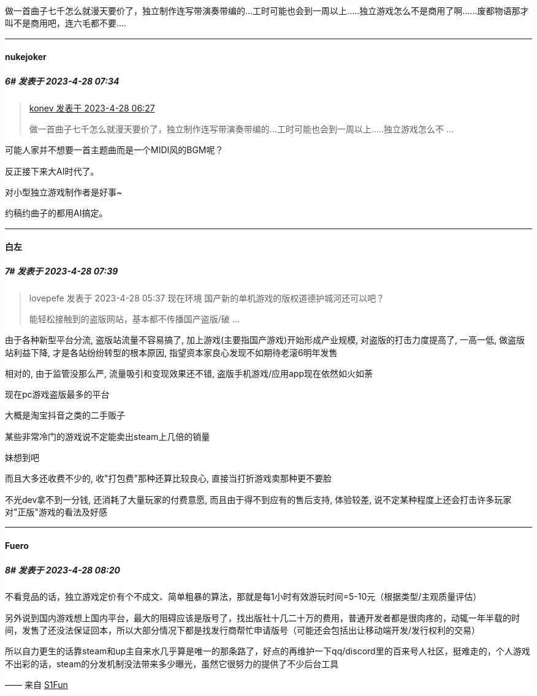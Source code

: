 做一首曲子七千怎么就漫天要价了，独立制作连写带演奏带编的...工时可能也会到一周以上.....独立游戏怎么不是商用了啊......废都物语那才叫不是商用吧，连六毛都不要....

*****

####  nukejoker  
##### 6#       发表于 2023-4-28 07:34

<blockquote><a href="httphttps://bbs.saraba1st.com/2b/forum.php?mod=redirect&amp;goto=findpost&amp;pid=60643237&amp;ptid=2131167" target="_blank">konev 发表于 2023-4-28 06:27</a>

做一首曲子七千怎么就漫天要价了，独立制作连写带演奏带编的...工时可能也会到一周以上.....独立游戏怎么不 ...</blockquote>
可能人家并不想要一首主题曲而是一个MIDI风的BGM呢？

反正接下来大AI时代了。

对小型独立游戏制作者是好事~

约稿约曲子的都用AI搞定。

*****

####  白左  
##### 7#       发表于 2023-4-28 07:39

<blockquote>lovepefe 发表于 2023-4-28 05:37
现在环境 国产新的单机游戏的版权道德护城河还可以吧？

能轻松接触到的盗版网站，基本都不传播国产盗版/破 ...</blockquote>
由于各种新型平台分流, 盗版站流量不容易搞了, 加上游戏(主要指国产游戏)开始形成产业规模, 对盗版的打击力度提高了, 一高一低, 做盗版站利益下降, 才是各站纷纷转型的根本原因, 指望资本家良心发现不如期待老滚6明年发售

相对的, 由于监管没那么严, 流量吸引和变现效果还不错, 盗版手机游戏/应用app现在依然如火如荼

现在pc游戏盗版最多的平台

大概是淘宝抖音之类的二手贩子

某些非常冷门的游戏说不定能卖出steam上几倍的销量

妹想到吧

而且大多还收费不少的, 收"打包费"那种还算比较良心, 直接当打折游戏卖那种更不要脸

不光dev拿不到一分钱, 还消耗了大量玩家的付费意愿, 而且由于得不到应有的售后支持, 体验较差, 说不定某种程度上还会打击许多玩家对"正版"游戏的看法及好感

*****

####  Fuero  
##### 8#       发表于 2023-4-28 08:20

不看竞品的话，独立游戏定价有个不成文、简单粗暴的算法，那就是每1小时有效游玩时间=5-10元（根据类型/主观质量评估）

另外说到国内游戏想上国内平台，最大的阻碍应该是版号了，找出版社十几二十万的费用，普通开发者都是很肉疼的，动辄一年半载的时间，发售了还没法保证回本，所以大部分情况下都是找发行商帮忙申请版号（可能还会包括出让移动端开发/发行权利的交易）

所以自力更生的话靠steam和up主自来水几乎算是唯一的那条路了，好点的再维护一下qq/discord里的百来号人社区，挺难走的，个人游戏不出彩的话，steam的分发机制没法带来多少曝光，虽然它很努力的提供了不少后台工具

—— 来自 [S1Fun](https://s1fun.koalcat.com)
